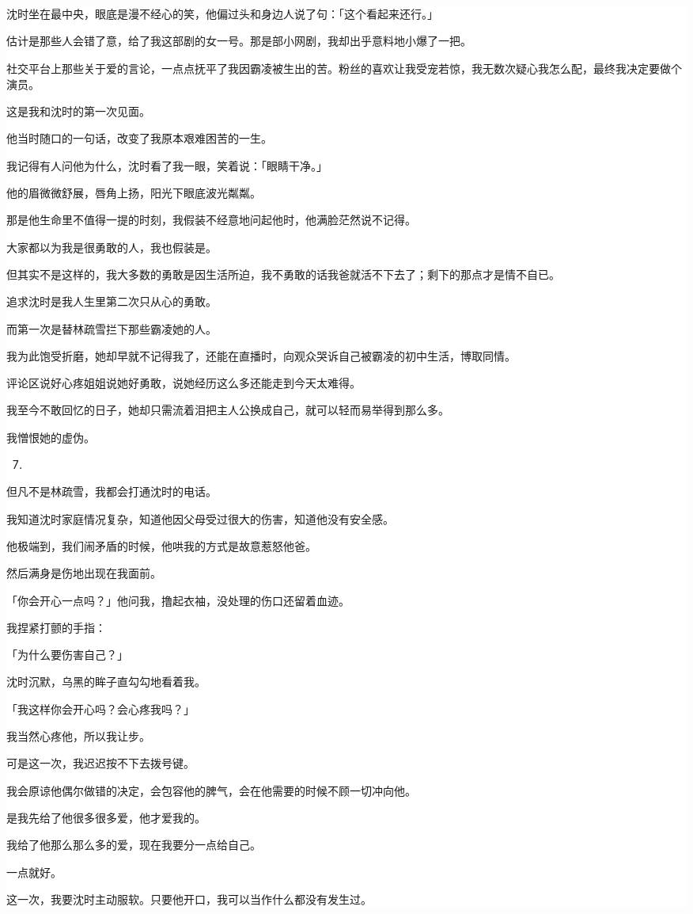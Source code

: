 沈时坐在最中央，眼底是漫不经心的笑，他偏过头和身边人说了句：「这个看起来还行。」

估计是那些人会错了意，给了我这部剧的女一号。那是部小网剧，我却出乎意料地小爆了一把。

社交平台上那些关于爱的言论，一点点抚平了我因霸凌被生出的苦。粉丝的喜欢让我受宠若惊，我无数次疑心我怎么配，最终我决定要做个演员。

这是我和沈时的第一次见面。

他当时随口的一句话，改变了我原本艰难困苦的一生。

我记得有人问他为什么，沈时看了我一眼，笑着说：「眼睛干净。」

他的眉微微舒展，唇角上扬，阳光下眼底波光粼粼。

那是他生命里不值得一提的时刻，我假装不经意地问起他时，他满脸茫然说不记得。

大家都以为我是很勇敢的人，我也假装是。

但其实不是这样的，我大多数的勇敢是因生活所迫，我不勇敢的话我爸就活不下去了；剩下的那点才是情不自已。

追求沈时是我人生里第二次只从心的勇敢。

而第一次是替林疏雪拦下那些霸凌她的人。

我为此饱受折磨，她却早就不记得我了，还能在直播时，向观众哭诉自己被霸凌的初中生活，博取同情。

评论区说好心疼姐姐说她好勇敢，说她经历这么多还能走到今天太难得。

我至今不敢回忆的日子，她却只需流着泪把主人公换成自己，就可以轻而易举得到那么多。

我憎恨她的虚伪。

7.

但凡不是林疏雪，我都会打通沈时的电话。

我知道沈时家庭情况复杂，知道他因父母受过很大的伤害，知道他没有安全感。

他极端到，我们闹矛盾的时候，他哄我的方式是故意惹怒他爸。

然后满身是伤地出现在我面前。

「你会开心一点吗？」他问我，撸起衣袖，没处理的伤口还留着血迹。

我捏紧打颤的手指：

「为什么要伤害自己？」

沈时沉默，乌黑的眸子直勾勾地看着我。

「我这样你会开心吗？会心疼我吗？」

我当然心疼他，所以我让步。

可是这一次，我迟迟按不下去拨号键。

我会原谅他偶尔做错的决定，会包容他的脾气，会在他需要的时候不顾一切冲向他。

是我先给了他很多很多爱，他才爱我的。

我给了他那么那么多的爱，现在我要分一点给自己。

一点就好。

这一次，我要沈时主动服软。只要他开口，我可以当作什么都没有发生过。
